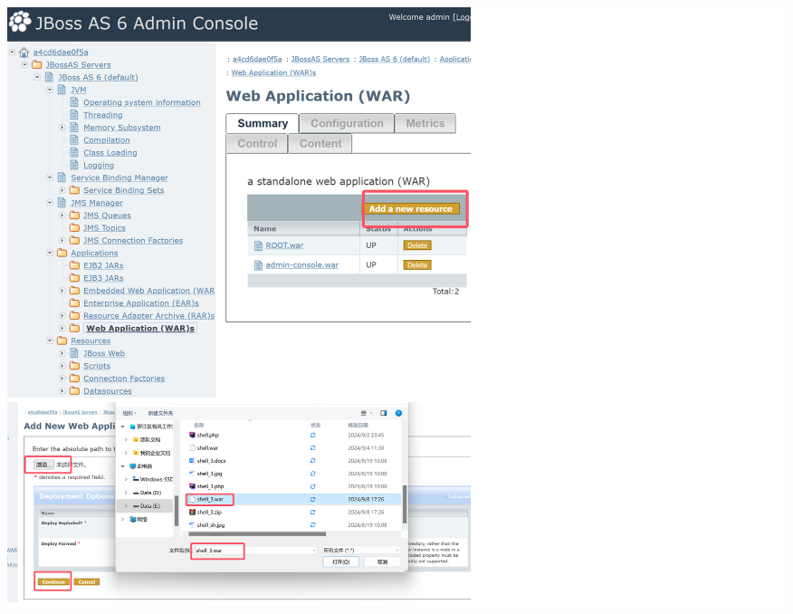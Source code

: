 <img src="./assets/image-20240920224613694.png" alt="image-20240920224613694" style="zoom:50%;" />

<img src="./assets/image-20240920224804212.png" alt="image-20240920224804212" style="zoom:50%;" />
